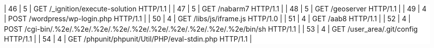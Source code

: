 |  46 |                     5 | GET /_ignition/execute-solution HTTP/1.1                                                                                                                                                                                                                                                                                                                                                                                                                                                                                                                                               |
|  47 |                     5 | GET /nabarm7 HTTP/1.1                                                                                                                                                                                                                                                                                                                                                                                                                                                                                                                                                                  |
|  48 |                     5 | GET /geoserver HTTP/1.1                                                                                                                                                                                                                                                                                                                                                                                                                                                                                                                                                                |
|  49 |                     4 | POST /wordpress/wp-login.php HTTP/1.1                                                                                                                                                                                                                                                                                                                                                                                                                                                                                                                                                  |
|  50 |                     4 | GET /libs/js/iframe.js HTTP/1.0                                                                                                                                                                                                                                                                                                                                                                                                                                                                                                                                                        |
|  51 |                     4 | GET /aab8 HTTP/1.1                                                                                                                                                                                                                                                                                                                                                                                                                                                                                                                                                                     |
|  52 |                     4 | POST /cgi-bin/.%2e/.%2e/.%2e/.%2e/.%2e/.%2e/.%2e/.%2e/.%2e/.%2e/bin/sh HTTP/1.1                                                                                                                                                                                                                                                                                                                                                                                                                                                                                                        |
|  53 |                     4 | GET /user_area/.git/config HTTP/1.1                                                                                                                                                                                                                                                                                                                                                                                                                                                                                                                                                    |
|  54 |                     4 | GET /phpunit/phpunit/Util/PHP/eval-stdin.php HTTP/1.1                                                                                                                                                                                                                                                                                                                                                                                                                                                                                                                                  |